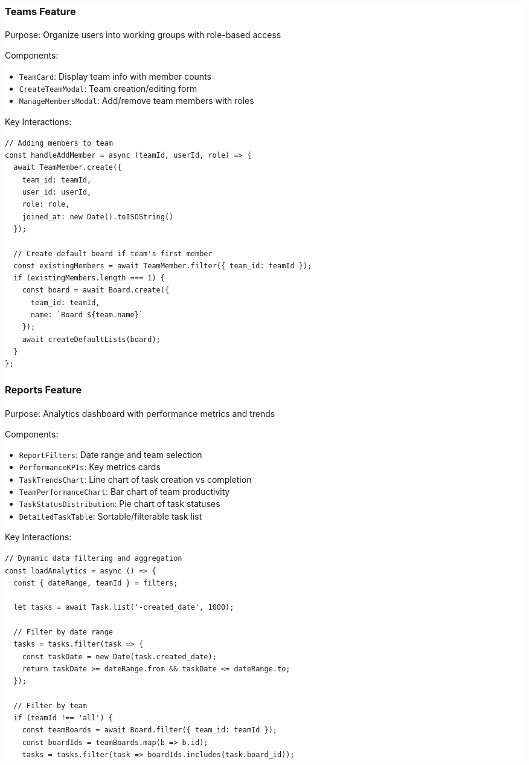 ### Teams Feature

Purpose: Organize users into working groups with role-based access

Components:

-   `TeamCard`: Display team info with member counts
-   `CreateTeamModal`: Team creation/editing form
-   `ManageMembersModal`: Add/remove team members with roles

Key Interactions:

```
// Adding members to team
const handleAddMember = async (teamId, userId, role) => {
  await TeamMember.create({
    team_id: teamId,
    user_id: userId,
    role: role,
    joined_at: new Date().toISOString()
  });

  // Create default board if team's first member
  const existingMembers = await TeamMember.filter({ team_id: teamId });
  if (existingMembers.length === 1) {
    const board = await Board.create({
      team_id: teamId,
      name: `Board ${team.name}`
    });
    await createDefaultLists(board);
  }
};

```

### Reports Feature

Purpose: Analytics dashboard with performance metrics and trends

Components:

-   `ReportFilters`: Date range and team selection
-   `PerformanceKPIs`: Key metrics cards
-   `TaskTrendsChart`: Line chart of task creation vs completion
-   `TeamPerformanceChart`: Bar chart of team productivity
-   `TaskStatusDistribution`: Pie chart of task statuses
-   `DetailedTaskTable`: Sortable/filterable task list

Key Interactions:

```
// Dynamic data filtering and aggregation
const loadAnalytics = async () => {
  const { dateRange, teamId } = filters;

  let tasks = await Task.list('-created_date', 1000);

  // Filter by date range
  tasks = tasks.filter(task => {
    const taskDate = new Date(task.created_date);
    return taskDate >= dateRange.from && taskDate <= dateRange.to;
  });

  // Filter by team
  if (teamId !== 'all') {
    const teamBoards = await Board.filter({ team_id: teamId });
    const boardIds = teamBoards.map(b => b.id);
    tasks = tasks.filter(task => boardIds.includes(task.board_id));
```